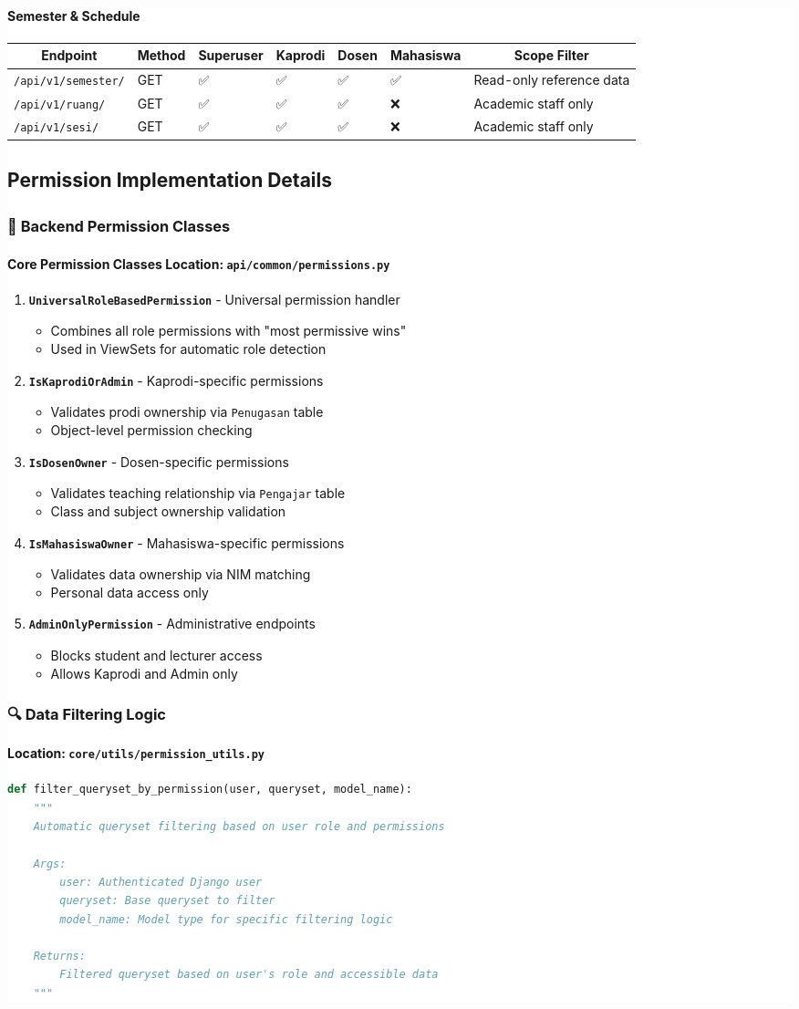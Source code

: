 #### **Semester & Schedule**
| Endpoint | Method | Superuser | Kaprodi | Dosen | Mahasiswa | Scope Filter |
|----------|--------|-----------|---------|-------|-----------|--------------|
| `/api/v1/semester/` | GET | ✅ | ✅ | ✅ | ✅ | Read-only reference data |
| `/api/v1/ruang/` | GET | ✅ | ✅ | ✅ | ❌ | Academic staff only |
| `/api/v1/sesi/` | GET | ✅ | ✅ | ✅ | ❌ | Academic staff only |

## Permission Implementation Details

### 🔧 **Backend Permission Classes**

#### Core Permission Classes Location: `api/common/permissions.py`

1. **`UniversalRoleBasedPermission`** - Universal permission handler
   - Combines all role permissions with "most permissive wins"
   - Used in ViewSets for automatic role detection

2. **`IsKaprodiOrAdmin`** - Kaprodi-specific permissions
   - Validates prodi ownership via `Penugasan` table
   - Object-level permission checking

3. **`IsDosenOwner`** - Dosen-specific permissions
   - Validates teaching relationship via `Pengajar` table
   - Class and subject ownership validation

4. **`IsMahasiswaOwner`** - Mahasiswa-specific permissions
   - Validates data ownership via NIM matching
   - Personal data access only

5. **`AdminOnlyPermission`** - Administrative endpoints
   - Blocks student and lecturer access
   - Allows Kaprodi and Admin only

### 🔍 **Data Filtering Logic**

#### Location: `core/utils/permission_utils.py`

```python
def filter_queryset_by_permission(user, queryset, model_name):
    """
    Automatic queryset filtering based on user role and permissions

    Args:
        user: Authenticated Django user
        queryset: Base queryset to filter
        model_name: Model type for specific filtering logic

    Returns:
        Filtered queryset based on user's role and accessible data
    """
```
